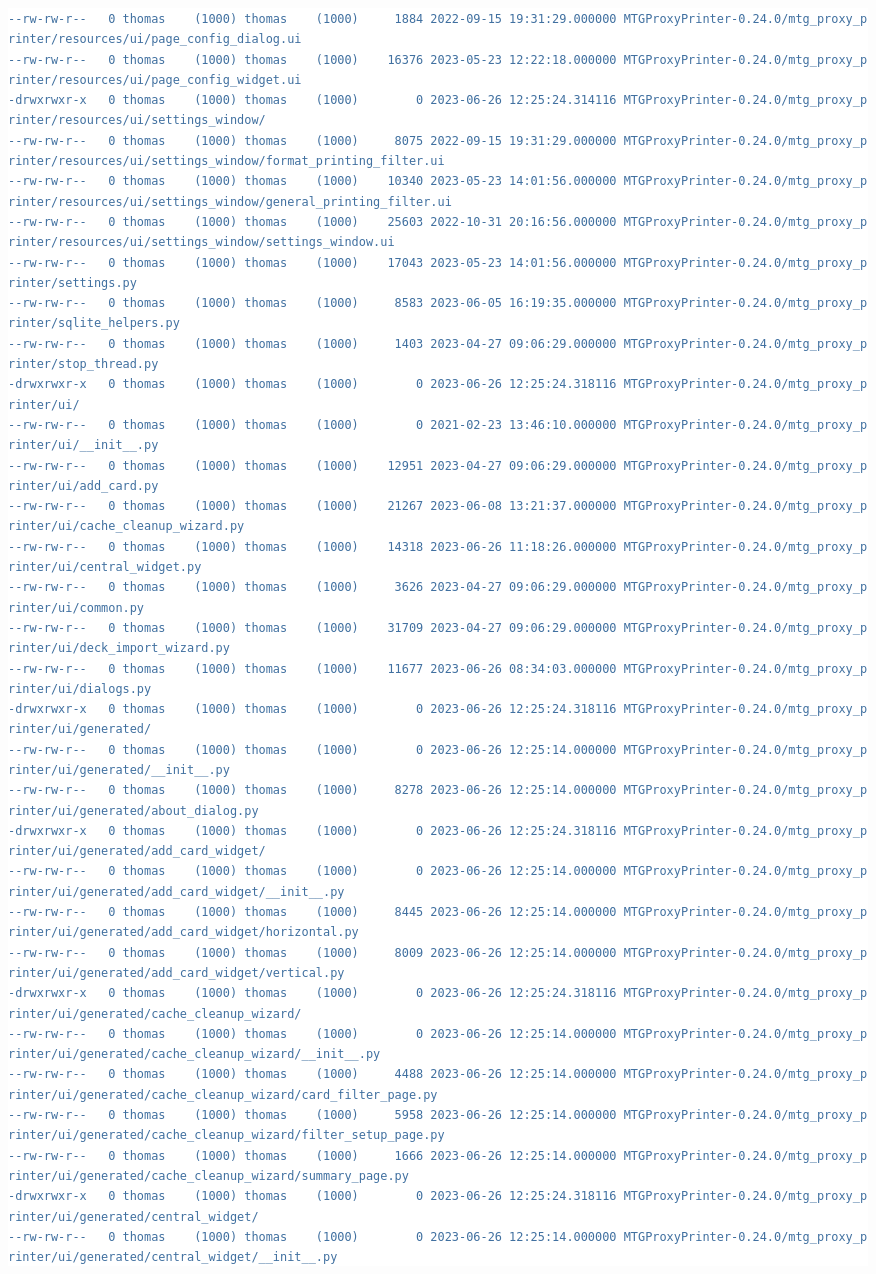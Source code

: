 ```diff
--rw-rw-r--   0 thomas    (1000) thomas    (1000)     1884 2022-09-15 19:31:29.000000 MTGProxyPrinter-0.24.0/mtg_proxy_printer/resources/ui/page_config_dialog.ui
--rw-rw-r--   0 thomas    (1000) thomas    (1000)    16376 2023-05-23 12:22:18.000000 MTGProxyPrinter-0.24.0/mtg_proxy_printer/resources/ui/page_config_widget.ui
-drwxrwxr-x   0 thomas    (1000) thomas    (1000)        0 2023-06-26 12:25:24.314116 MTGProxyPrinter-0.24.0/mtg_proxy_printer/resources/ui/settings_window/
--rw-rw-r--   0 thomas    (1000) thomas    (1000)     8075 2022-09-15 19:31:29.000000 MTGProxyPrinter-0.24.0/mtg_proxy_printer/resources/ui/settings_window/format_printing_filter.ui
--rw-rw-r--   0 thomas    (1000) thomas    (1000)    10340 2023-05-23 14:01:56.000000 MTGProxyPrinter-0.24.0/mtg_proxy_printer/resources/ui/settings_window/general_printing_filter.ui
--rw-rw-r--   0 thomas    (1000) thomas    (1000)    25603 2022-10-31 20:16:56.000000 MTGProxyPrinter-0.24.0/mtg_proxy_printer/resources/ui/settings_window/settings_window.ui
--rw-rw-r--   0 thomas    (1000) thomas    (1000)    17043 2023-05-23 14:01:56.000000 MTGProxyPrinter-0.24.0/mtg_proxy_printer/settings.py
--rw-rw-r--   0 thomas    (1000) thomas    (1000)     8583 2023-06-05 16:19:35.000000 MTGProxyPrinter-0.24.0/mtg_proxy_printer/sqlite_helpers.py
--rw-rw-r--   0 thomas    (1000) thomas    (1000)     1403 2023-04-27 09:06:29.000000 MTGProxyPrinter-0.24.0/mtg_proxy_printer/stop_thread.py
-drwxrwxr-x   0 thomas    (1000) thomas    (1000)        0 2023-06-26 12:25:24.318116 MTGProxyPrinter-0.24.0/mtg_proxy_printer/ui/
--rw-rw-r--   0 thomas    (1000) thomas    (1000)        0 2021-02-23 13:46:10.000000 MTGProxyPrinter-0.24.0/mtg_proxy_printer/ui/__init__.py
--rw-rw-r--   0 thomas    (1000) thomas    (1000)    12951 2023-04-27 09:06:29.000000 MTGProxyPrinter-0.24.0/mtg_proxy_printer/ui/add_card.py
--rw-rw-r--   0 thomas    (1000) thomas    (1000)    21267 2023-06-08 13:21:37.000000 MTGProxyPrinter-0.24.0/mtg_proxy_printer/ui/cache_cleanup_wizard.py
--rw-rw-r--   0 thomas    (1000) thomas    (1000)    14318 2023-06-26 11:18:26.000000 MTGProxyPrinter-0.24.0/mtg_proxy_printer/ui/central_widget.py
--rw-rw-r--   0 thomas    (1000) thomas    (1000)     3626 2023-04-27 09:06:29.000000 MTGProxyPrinter-0.24.0/mtg_proxy_printer/ui/common.py
--rw-rw-r--   0 thomas    (1000) thomas    (1000)    31709 2023-04-27 09:06:29.000000 MTGProxyPrinter-0.24.0/mtg_proxy_printer/ui/deck_import_wizard.py
--rw-rw-r--   0 thomas    (1000) thomas    (1000)    11677 2023-06-26 08:34:03.000000 MTGProxyPrinter-0.24.0/mtg_proxy_printer/ui/dialogs.py
-drwxrwxr-x   0 thomas    (1000) thomas    (1000)        0 2023-06-26 12:25:24.318116 MTGProxyPrinter-0.24.0/mtg_proxy_printer/ui/generated/
--rw-rw-r--   0 thomas    (1000) thomas    (1000)        0 2023-06-26 12:25:14.000000 MTGProxyPrinter-0.24.0/mtg_proxy_printer/ui/generated/__init__.py
--rw-rw-r--   0 thomas    (1000) thomas    (1000)     8278 2023-06-26 12:25:14.000000 MTGProxyPrinter-0.24.0/mtg_proxy_printer/ui/generated/about_dialog.py
-drwxrwxr-x   0 thomas    (1000) thomas    (1000)        0 2023-06-26 12:25:24.318116 MTGProxyPrinter-0.24.0/mtg_proxy_printer/ui/generated/add_card_widget/
--rw-rw-r--   0 thomas    (1000) thomas    (1000)        0 2023-06-26 12:25:14.000000 MTGProxyPrinter-0.24.0/mtg_proxy_printer/ui/generated/add_card_widget/__init__.py
--rw-rw-r--   0 thomas    (1000) thomas    (1000)     8445 2023-06-26 12:25:14.000000 MTGProxyPrinter-0.24.0/mtg_proxy_printer/ui/generated/add_card_widget/horizontal.py
--rw-rw-r--   0 thomas    (1000) thomas    (1000)     8009 2023-06-26 12:25:14.000000 MTGProxyPrinter-0.24.0/mtg_proxy_printer/ui/generated/add_card_widget/vertical.py
-drwxrwxr-x   0 thomas    (1000) thomas    (1000)        0 2023-06-26 12:25:24.318116 MTGProxyPrinter-0.24.0/mtg_proxy_printer/ui/generated/cache_cleanup_wizard/
--rw-rw-r--   0 thomas    (1000) thomas    (1000)        0 2023-06-26 12:25:14.000000 MTGProxyPrinter-0.24.0/mtg_proxy_printer/ui/generated/cache_cleanup_wizard/__init__.py
--rw-rw-r--   0 thomas    (1000) thomas    (1000)     4488 2023-06-26 12:25:14.000000 MTGProxyPrinter-0.24.0/mtg_proxy_printer/ui/generated/cache_cleanup_wizard/card_filter_page.py
--rw-rw-r--   0 thomas    (1000) thomas    (1000)     5958 2023-06-26 12:25:14.000000 MTGProxyPrinter-0.24.0/mtg_proxy_printer/ui/generated/cache_cleanup_wizard/filter_setup_page.py
--rw-rw-r--   0 thomas    (1000) thomas    (1000)     1666 2023-06-26 12:25:14.000000 MTGProxyPrinter-0.24.0/mtg_proxy_printer/ui/generated/cache_cleanup_wizard/summary_page.py
-drwxrwxr-x   0 thomas    (1000) thomas    (1000)        0 2023-06-26 12:25:24.318116 MTGProxyPrinter-0.24.0/mtg_proxy_printer/ui/generated/central_widget/
--rw-rw-r--   0 thomas    (1000) thomas    (1000)        0 2023-06-26 12:25:14.000000 MTGProxyPrinter-0.24.0/mtg_proxy_printer/ui/generated/central_widget/__init__.py
```